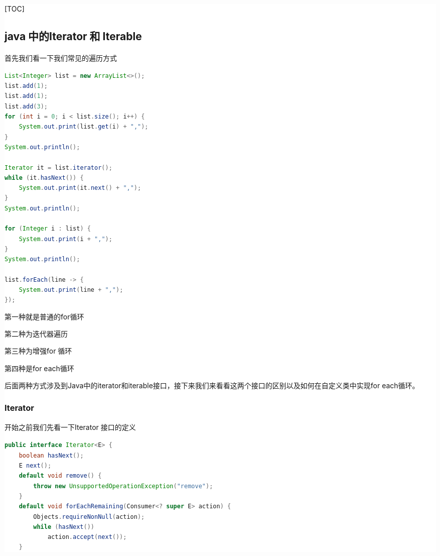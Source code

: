 [TOC]

## java 中的Iterator 和 Iterable

首先我们看一下我们常见的遍历方式

```java
List<Integer> list = new ArrayList<>();
list.add(1);
list.add(1);
list.add(3);
for (int i = 0; i < list.size(); i++) {
    System.out.print(list.get(i) + ",");
}
System.out.println();

Iterator it = list.iterator();
while (it.hasNext()) {
    System.out.print(it.next() + ",");
}
System.out.println();

for (Integer i : list) {
    System.out.print(i + ",");
}
System.out.println();

list.forEach(line -> {
    System.out.print(line + ",");
});
```

第一种就是普通的for循环

第二种为迭代器遍历

第三种为增强for 循环

第四种是for each循环

后面两种方式涉及到Java中的iterator和iterable接口，接下来我们来看看这两个接口的区别以及如何在自定义类中实现for each循环。

### Iterator

开始之前我们先看一下Iterator 接口的定义

```java
public interface Iterator<E> {
    boolean hasNext();
    E next();
    default void remove() {
        throw new UnsupportedOperationException("remove");
    }
    default void forEachRemaining(Consumer<? super E> action) {
        Objects.requireNonNull(action);
        while (hasNext())
            action.accept(next());
    }
```
